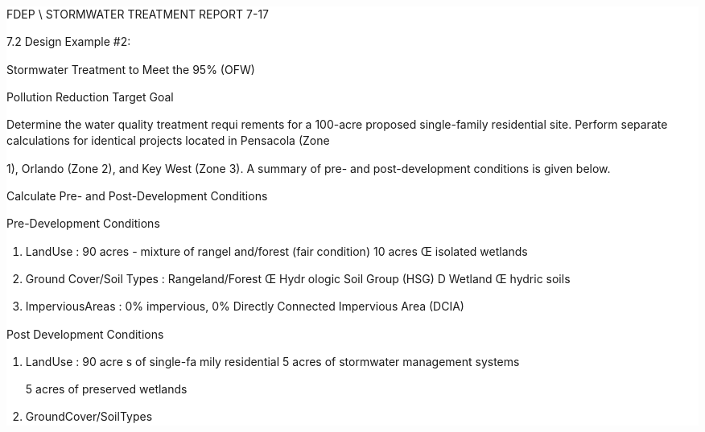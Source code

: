FDEP \ STORMWATER  TREATMENT  REPORT 
7-17 
 

 
7.2  Design Example #2:
 
 
Stormwater Treatment to Meet the 95% (OFW)
 
Pollution Reduction Target Goal
 
 
 

Determine the water quality treatment requi
rements for a 100-acre proposed single-family 
residential site.  Perform separate calculations for identical projects located in Pensacola (Zone 

1), Orlando (Zone 2), and Key 
West (Zone 3).  A summary of pre- and post-development 
conditions is given below. 

 

 

 
Calculate Pre- and Post-Development Conditions
 
 
Pre-Development Conditions
 
 
1. LandUse
: 90 acres - mixture of rangel
and/forest (fair condition) 
10 acres Œ isolated wetlands 
 

 
2. Ground Cover/Soil Types
: Rangeland/Forest Œ Hydr
ologic Soil Group (HSG) D 
Wetland Œ hydric soils 
 

 
3. ImperviousAreas
: 
0% impervious, 0% Directly Connected Impervious Area (DCIA) 
 
 

 
 
Post Development Conditions
 
 
1. LandUse
: 90 acre s of single-fa mily residential 
   5 acres of stormwater management systems 

   5 acres of preserved wetlands 

  

 
2. GroundCover/SoilTypes
 